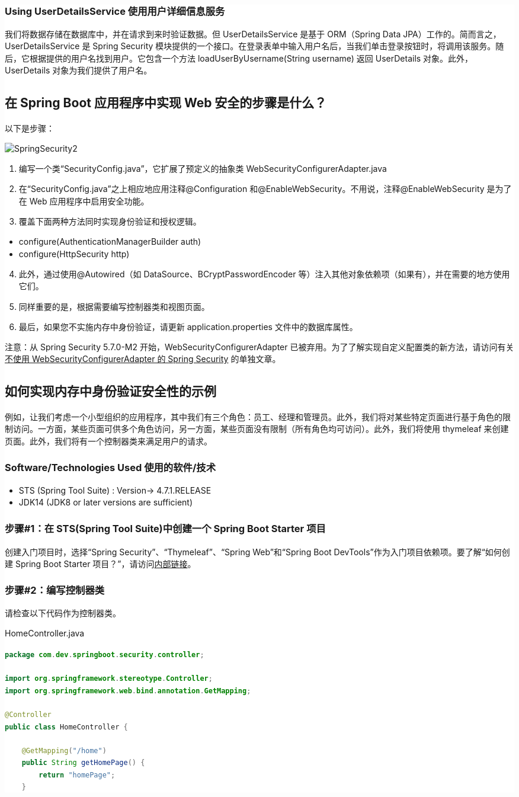 ### Using UserDetailsService 使用用户详细信息服务

我们将数据存储在数据库中，并在请求到来时验证数据。但 UserDetailsS​​ervice 是基于 ORM（Spring Data JPA）工作的。简而言之，UserDetailsS​​ervice 是 Spring Security 模块提供的一个接口。在登录表单中输入用户名后，当我们单击登录按钮时，将调用该服务。随后，它根据提供的用户名找到用户。它包含一个方法 loadUserByUsername(String username) 返回 UserDetails 对象。此外，UserDetails 对象为我们提供了用户名。

## 在 Spring Boot 应用程序中实现 Web 安全的步骤是什么？

以下是步骤：

![SpringSecurity2](https://javatechonline.com/wp-content/uploads/2020/11/SpringSecurity2-1-1.jpg)

1. 编写一个类“SecurityConfig.java”，它扩展了预定义的抽象类 WebSecurityConfigurerAdapter.java
2. 在“SecurityConfig.java”之上相应地应用注释@Configuration 和@EnableWebSecurity。不用说，注释@EnableWebSecurity 是为了在 Web 应用程序中启用安全功能。

3. 覆盖下面两种方法同时实现身份验证和授权逻辑。

- configure(AuthenticationManagerBuilder auth)
- configure(HttpSecurity http)

4. 此外，通过使用@Autowired（如 DataSource、BCryptPasswordEncoder 等）注入其他对象依赖项（如果有），并在需要的地方使用它们。

5. 同样重要的是，根据需要编写控制器类和视图页面。

6. 最后，如果您不实施内存中身份验证，请更新 application.properties 文件中的数据库属性。

注意：从 Spring Security 5.7.0-M2 开始，WebSecurityConfigurerAdapter 已被弃用。为了了解实现自定义配置类的新方法，请访问有关[不使用 WebSecurityConfigurerAdapter 的 Spring Security](https://javatechonline.com/spring-security-without-websecurityconfigureradapter/) 的单独文章。

## 如何实现内存中身份验证安全性的示例

例如，让我们考虑一个小型组织的应用程序，其中我们有三个角色：员工、经理和管理员。此外，我们将对某些特定页面进行基于角色的限制访问。一方面，某些页面可供多个角色访问，另一方面，某些页面没有限制（所有角色均可访问）。此外，我们将使用 thymeleaf 来创建页面。此外，我们将有一个控制器类来满足用户的请求。

### Software/Technologies Used 使用的软件/技术

- STS (Spring Tool Suite) : Version-> 4.7.1.RELEASE
- JDK14 (JDK8 or later versions are sufficient)

### 步骤#1：在 STS(Spring Tool Suite)中创建一个 Spring Boot Starter 项目

创建入门项目时，选择“Spring Security”、“Thymeleaf”、“Spring Web”和“Spring Boot DevTools”作为入门项目依赖项。要了解“如何创建 Spring Boot Starter 项目？”，请访问[内部链接](https://javatechonline.com/saving-data-into-database-using-spring-boot-data-jpa-step-by-step-tutorial/#Step_1_Creating_Starter_Project_using_STS)。

### 步骤#2：编写控制器类

请检查以下代码作为控制器类。

HomeController.java

```java
package com.dev.springboot.security.controller;

import org.springframework.stereotype.Controller;
import org.springframework.web.bind.annotation.GetMapping;

@Controller
public class HomeController {

	@GetMapping("/home")
	public String getHomePage() {
		return "homePage";
	}

```